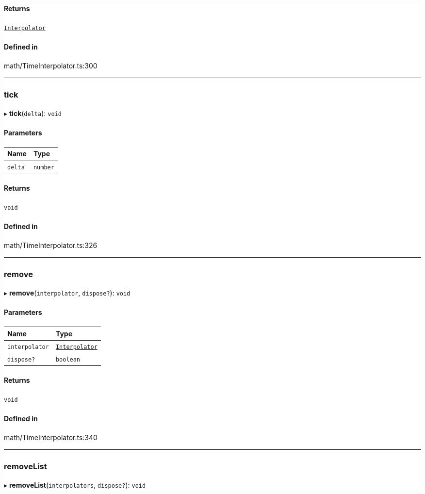 #### Returns

[`Interpolator`](Interpolator.md)

#### Defined in

math/TimeInterpolator.ts:300

___

### tick

▸ **tick**(`delta`): `void`

#### Parameters

| Name | Type |
| :------ | :------ |
| `delta` | `number` |

#### Returns

`void`

#### Defined in

math/TimeInterpolator.ts:326

___

### remove

▸ **remove**(`interpolator`, `dispose?`): `void`

#### Parameters

| Name | Type |
| :------ | :------ |
| `interpolator` | [`Interpolator`](Interpolator.md) |
| `dispose?` | `boolean` |

#### Returns

`void`

#### Defined in

math/TimeInterpolator.ts:340

___

### removeList

▸ **removeList**(`interpolators`, `dispose?`): `void`
